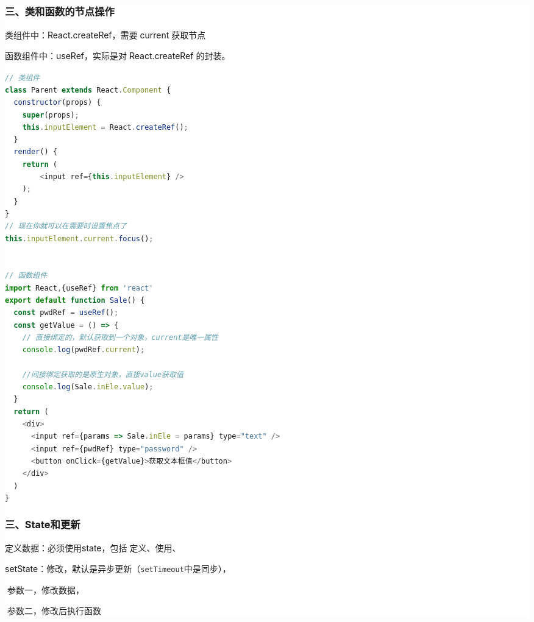 ### 三、类和函数的节点操作

类组件中：React.createRef，需要 current 获取节点

函数组件中：useRef，实际是对 React.createRef 的封装。

```javascript
// 类组件
class Parent extends React.Component {
  constructor(props) {
    super(props);
    this.inputElement = React.createRef();
  }
  render() {
    return (
        <input ref={this.inputElement} />
    );
  }
}
// 现在你就可以在需要时设置焦点了
this.inputElement.current.focus();


// 函数组件
import React,{useRef} from 'react'
export default function Sale() {
  const pwdRef = useRef();
  const getValue = () => {
    // 直接绑定的，默认获取到一个对象，current是唯一属性
    console.log(pwdRef.current);
      
    //间接绑定获取的是原生对象，直接value获取值
    console.log(Sale.inEle.value);
  }
  return (
    <div>
      <input ref={params => Sale.inEle = params} type="text" />
      <input ref={pwdRef} type="password" />
      <button onClick={getValue}>获取文本框值</button>
    </div>
  )
}
```



### 三、State和更新

定义数据：必须使用state，包括 定义、使用、

setState：修改，默认是异步更新（`setTimeout`中是同步），

​              参数一，修改数据，

​              参数二，修改后执行函数
